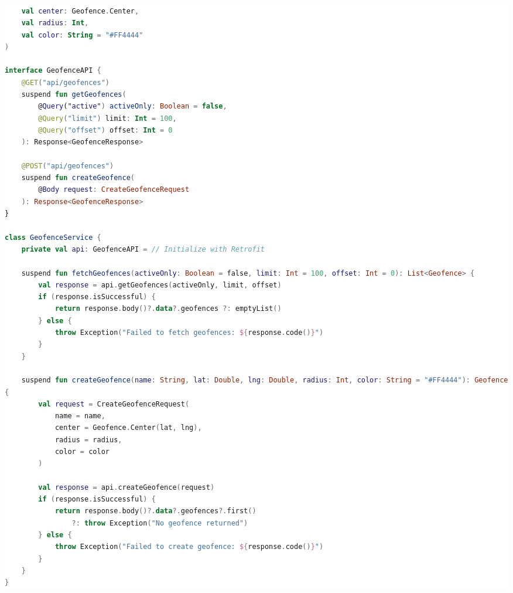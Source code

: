 ```kotlin
    val center: Geofence.Center,
    val radius: Int,
    val color: String = "#FF4444"
)

interface GeofenceAPI {
    @GET("api/geofences")
    suspend fun getGeofences(
        @Query("active") activeOnly: Boolean = false,
        @Query("limit") limit: Int = 100,
        @Query("offset") offset: Int = 0
    ): Response<GeofenceResponse>
    
    @POST("api/geofences")
    suspend fun createGeofence(
        @Body request: CreateGeofenceRequest
    ): Response<GeofenceResponse>
}

class GeofenceService {
    private val api: GeofenceAPI = // Initialize with Retrofit
    
    suspend fun fetchGeofences(activeOnly: Boolean = false, limit: Int = 100, offset: Int = 0): List<Geofence> {
        val response = api.getGeofences(activeOnly, limit, offset)
        if (response.isSuccessful) {
            return response.body()?.data?.geofences ?: emptyList()
        } else {
            throw Exception("Failed to fetch geofences: ${response.code()}")
        }
    }
    
    suspend fun createGeofence(name: String, lat: Double, lng: Double, radius: Int, color: String = "#FF4444"): Geofence {
        val request = CreateGeofenceRequest(
            name = name,
            center = Geofence.Center(lat, lng),
            radius = radius,
            color = color
        )
        
        val response = api.createGeofence(request)
        if (response.isSuccessful) {
            return response.body()?.data?.geofences?.first() 
                ?: throw Exception("No geofence returned")
        } else {
            throw Exception("Failed to create geofence: ${response.code()}")
        }
    }
}
```
